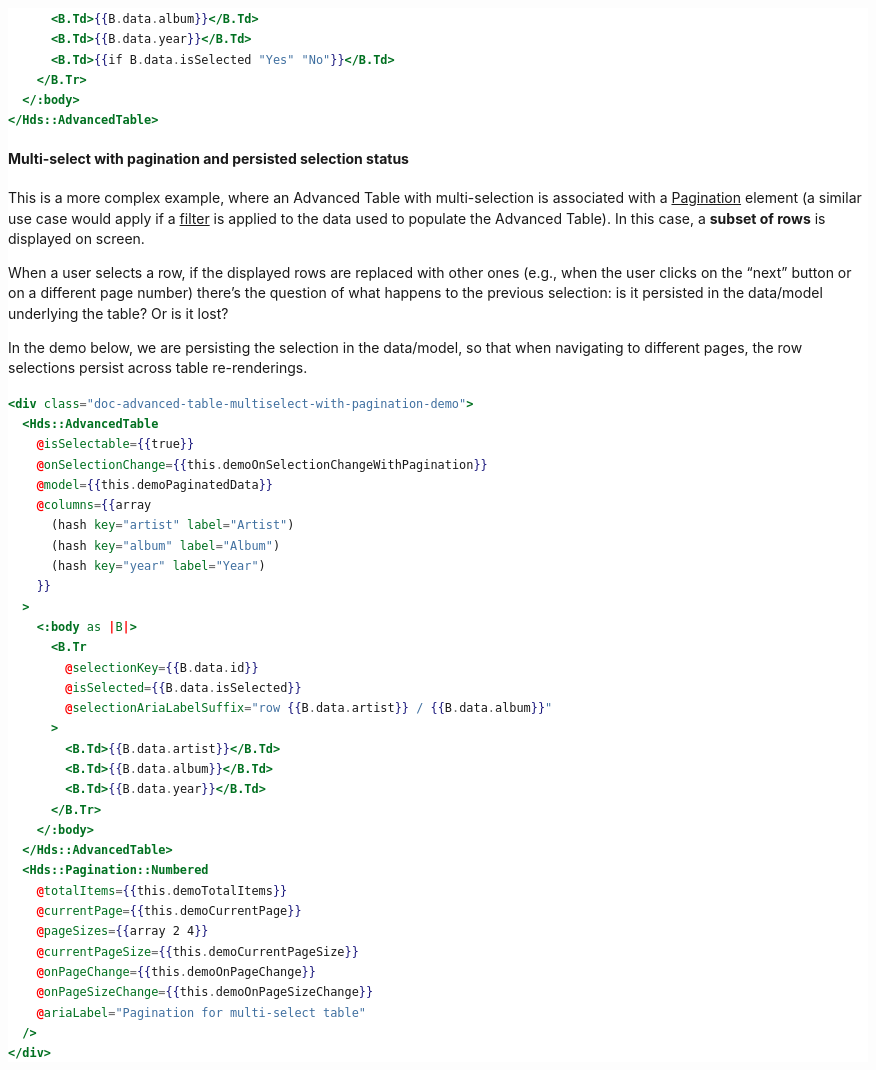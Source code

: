 ```handlebars
      <B.Td>{{B.data.album}}</B.Td>
      <B.Td>{{B.data.year}}</B.Td>
      <B.Td>{{if B.data.isSelected "Yes" "No"}}</B.Td>
    </B.Tr>
  </:body>
</Hds::AdvancedTable>
```

#### Multi-select with pagination and persisted selection status

This is a more complex example, where an Advanced Table with multi-selection is associated with a [Pagination](/components/pagination) element (a similar use case would apply if a [filter](/patterns/filter-patterns) is applied to the data used to populate the Advanced Table). In this case, a **subset of rows** is displayed on screen.

When a user selects a row, if the displayed rows are replaced with other ones (e.g., when the user clicks on the “next” button or on a different page number) there’s the question of what happens to the previous selection: is it persisted in the data/model underlying the table? Or is it lost?

In the demo below, we are persisting the selection in the data/model, so that when navigating to different pages, the row selections persist across table re-renderings.

```handlebars
<div class="doc-advanced-table-multiselect-with-pagination-demo">
  <Hds::AdvancedTable
    @isSelectable={{true}}
    @onSelectionChange={{this.demoOnSelectionChangeWithPagination}}
    @model={{this.demoPaginatedData}}
    @columns={{array
      (hash key="artist" label="Artist")
      (hash key="album" label="Album")
      (hash key="year" label="Year")
    }}
  >
    <:body as |B|>
      <B.Tr
        @selectionKey={{B.data.id}}
        @isSelected={{B.data.isSelected}}
        @selectionAriaLabelSuffix="row {{B.data.artist}} / {{B.data.album}}"
      >
        <B.Td>{{B.data.artist}}</B.Td>
        <B.Td>{{B.data.album}}</B.Td>
        <B.Td>{{B.data.year}}</B.Td>
      </B.Tr>
    </:body>
  </Hds::AdvancedTable>
  <Hds::Pagination::Numbered
    @totalItems={{this.demoTotalItems}}
    @currentPage={{this.demoCurrentPage}}
    @pageSizes={{array 2 4}}
    @currentPageSize={{this.demoCurrentPageSize}}
    @onPageChange={{this.demoOnPageChange}}
    @onPageSizeChange={{this.demoOnPageSizeChange}}
    @ariaLabel="Pagination for multi-select table"
  />
</div>
```
